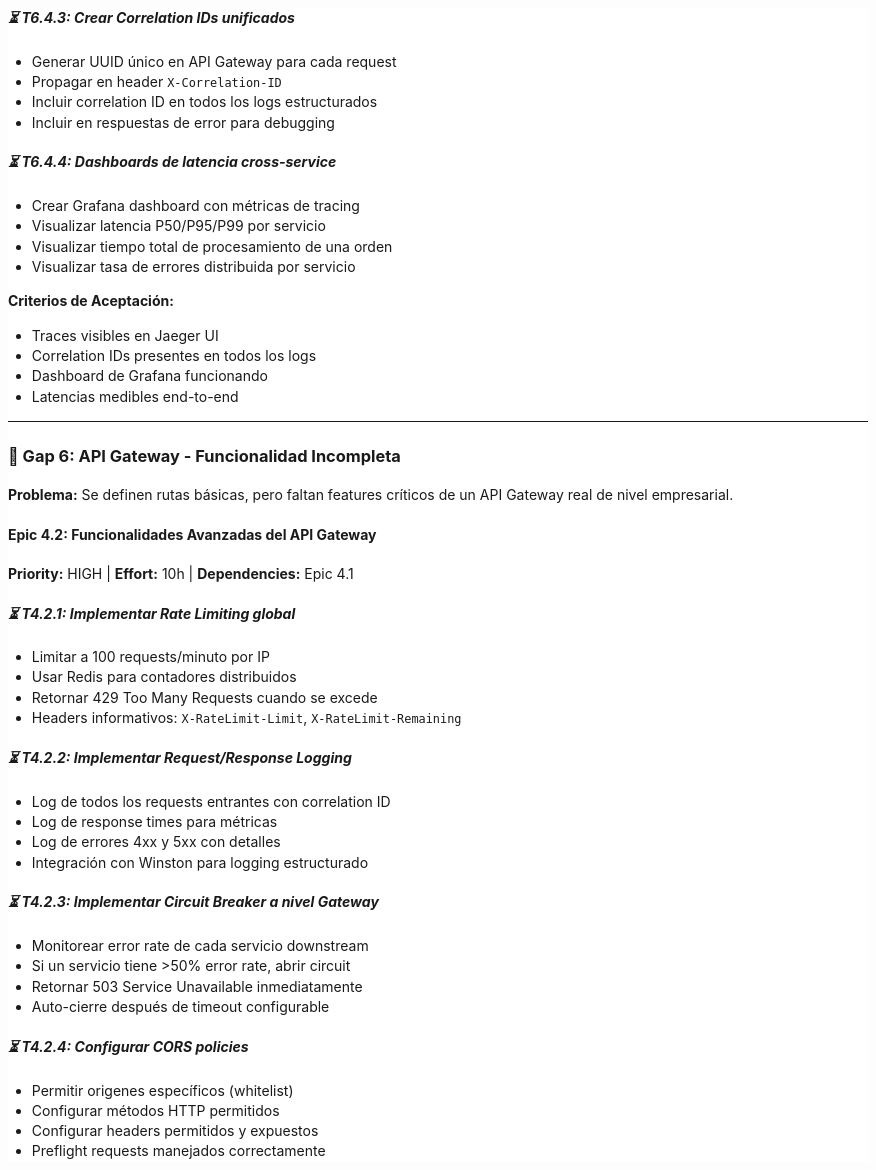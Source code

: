 ##### ⏳ T6.4.3: Crear Correlation IDs unificados

- Generar UUID único en API Gateway para cada request
- Propagar en header `X-Correlation-ID`
- Incluir correlation ID en todos los logs estructurados
- Incluir en respuestas de error para debugging

##### ⏳ T6.4.4: Dashboards de latencia cross-service

- Crear Grafana dashboard con métricas de tracing
- Visualizar latencia P50/P95/P99 por servicio
- Visualizar tiempo total de procesamiento de una orden
- Visualizar tasa de errores distribuida por servicio

**Criterios de Aceptación:**

- Traces visibles en Jaeger UI
- Correlation IDs presentes en todos los logs
- Dashboard de Grafana funcionando
- Latencias medibles end-to-end

---

### 🔴 Gap 6: API Gateway - Funcionalidad Incompleta

**Problema:** Se definen rutas básicas, pero faltan features críticos de un API Gateway real de nivel empresarial.

#### Epic 4.2: Funcionalidades Avanzadas del API Gateway

**Priority:** HIGH | **Effort:** 10h | **Dependencies:** Epic 4.1

##### ⏳ T4.2.1: Implementar Rate Limiting global

- Limitar a 100 requests/minuto por IP
- Usar Redis para contadores distribuidos
- Retornar 429 Too Many Requests cuando se excede
- Headers informativos: `X-RateLimit-Limit`, `X-RateLimit-Remaining`

##### ⏳ T4.2.2: Implementar Request/Response Logging

- Log de todos los requests entrantes con correlation ID
- Log de response times para métricas
- Log de errores 4xx y 5xx con detalles
- Integración con Winston para logging estructurado

##### ⏳ T4.2.3: Implementar Circuit Breaker a nivel Gateway

- Monitorear error rate de cada servicio downstream
- Si un servicio tiene >50% error rate, abrir circuit
- Retornar 503 Service Unavailable inmediatamente
- Auto-cierre después de timeout configurable

##### ⏳ T4.2.4: Configurar CORS policies

- Permitir origenes específicos (whitelist)
- Configurar métodos HTTP permitidos
- Configurar headers permitidos y expuestos
- Preflight requests manejados correctamente
